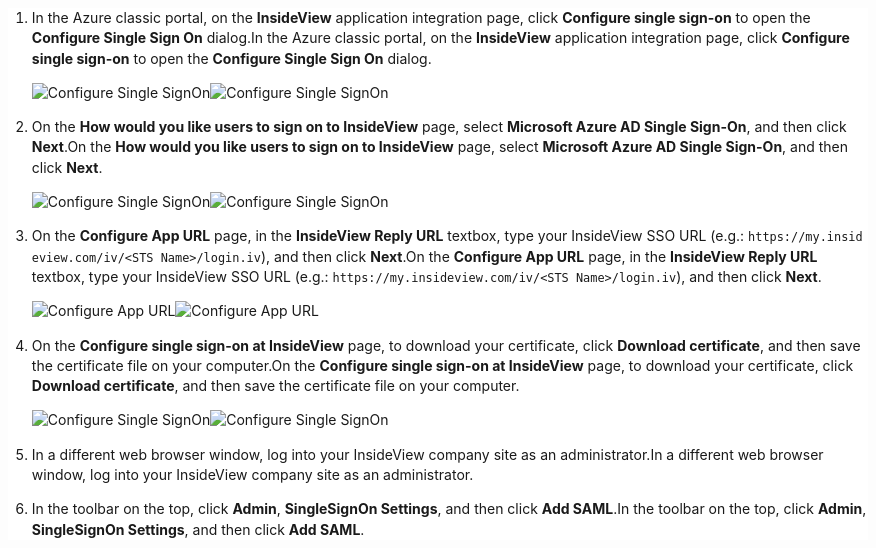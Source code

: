 1. <span data-ttu-id="532ba-136">In the Azure classic portal, on the **InsideView** application integration page, click **Configure single sign-on** to open the **Configure Single Sign On** dialog.</span><span class="sxs-lookup"><span data-stu-id="532ba-136">In the Azure classic portal, on the **InsideView** application integration page, click **Configure single sign-on** to open the **Configure Single Sign On** dialog.</span></span>
   
   <span data-ttu-id="532ba-137">![Configure Single SignOn](https://docstestmedia1.blob.core.windows.net/azure-media/articles/active-directory/media/active-directory-saas-insideview-tutorial/IC794131.png "Configure Single SignOn")</span><span class="sxs-lookup"><span data-stu-id="532ba-137">![Configure Single SignOn](https://docstestmedia1.blob.core.windows.net/azure-media/articles/active-directory/media/active-directory-saas-insideview-tutorial/IC794131.png "Configure Single SignOn")</span></span>
2. <span data-ttu-id="532ba-138">On the **How would you like users to sign on to InsideView** page, select **Microsoft Azure AD Single Sign-On**, and then click **Next**.</span><span class="sxs-lookup"><span data-stu-id="532ba-138">On the **How would you like users to sign on to InsideView** page, select **Microsoft Azure AD Single Sign-On**, and then click **Next**.</span></span>
   
   <span data-ttu-id="532ba-139">![Configure Single SignOn](https://docstestmedia1.blob.core.windows.net/azure-media/articles/active-directory/media/active-directory-saas-insideview-tutorial/IC794132.png "Configure Single SignOn")</span><span class="sxs-lookup"><span data-stu-id="532ba-139">![Configure Single SignOn](https://docstestmedia1.blob.core.windows.net/azure-media/articles/active-directory/media/active-directory-saas-insideview-tutorial/IC794132.png "Configure Single SignOn")</span></span>
3. <span data-ttu-id="532ba-140">On the **Configure App URL** page, in the **InsideView Reply URL** textbox, type your InsideView SSO URL (e.g.: `https://my.insideview.com/iv/<STS Name>/login.iv`), and then click **Next**.</span><span class="sxs-lookup"><span data-stu-id="532ba-140">On the **Configure App URL** page, in the **InsideView Reply URL** textbox, type your InsideView SSO URL (e.g.: `https://my.insideview.com/iv/<STS Name>/login.iv`), and then click **Next**.</span></span>
   
   <span data-ttu-id="532ba-141">![Configure App URL](https://docstestmedia1.blob.core.windows.net/azure-media/articles/active-directory/media/active-directory-saas-insideview-tutorial/IC794133.png "Configure App URL")</span><span class="sxs-lookup"><span data-stu-id="532ba-141">![Configure App URL](https://docstestmedia1.blob.core.windows.net/azure-media/articles/active-directory/media/active-directory-saas-insideview-tutorial/IC794133.png "Configure App URL")</span></span>
4. <span data-ttu-id="532ba-142">On the **Configure single sign-on at InsideView** page, to download your certificate, click **Download certificate**, and then save the certificate file on your computer.</span><span class="sxs-lookup"><span data-stu-id="532ba-142">On the **Configure single sign-on at InsideView** page, to download your certificate, click **Download certificate**, and then save the certificate file on your computer.</span></span>
   
   <span data-ttu-id="532ba-143">![Configure Single SignOn](https://docstestmedia1.blob.core.windows.net/azure-media/articles/active-directory/media/active-directory-saas-insideview-tutorial/IC794134.png "Configure Single SignOn")</span><span class="sxs-lookup"><span data-stu-id="532ba-143">![Configure Single SignOn](https://docstestmedia1.blob.core.windows.net/azure-media/articles/active-directory/media/active-directory-saas-insideview-tutorial/IC794134.png "Configure Single SignOn")</span></span>
5. <span data-ttu-id="532ba-144">In a different web browser window, log into your InsideView company site as an administrator.</span><span class="sxs-lookup"><span data-stu-id="532ba-144">In a different web browser window, log into your InsideView company site as an administrator.</span></span>
6. <span data-ttu-id="532ba-145">In the toolbar on the top, click **Admin**, **SingleSignOn Settings**, and then click **Add SAML**.</span><span class="sxs-lookup"><span data-stu-id="532ba-145">In the toolbar on the top, click **Admin**, **SingleSignOn Settings**, and then click **Add SAML**.</span></span>
   